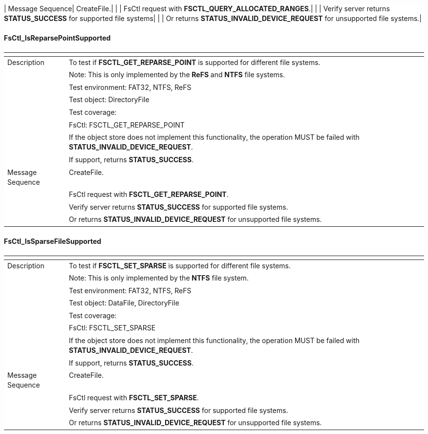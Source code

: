 | Message Sequence| CreateFile.|
| | FsCtl request with **FSCTL_QUERY_ALLOCATED_RANGES**.|
| | Verify server returns **STATUS_SUCCESS** for supported file systems|
| | Or returns **STATUS_INVALID_DEVICE_REQUEST** for unsupported file systems.|

#### <a name="FsCtl_IsReparsePointSupported"/>FsCtl_IsReparsePointSupported

| &#32;| &#32; |
| -------------| ------------- |
| Description| To test if **FSCTL_GET_REPARSE_POINT** is supported for different file systems.|
| | Note: This is only implemented by the **ReFS** and **NTFS** file systems.|
| | Test environment: FAT32, NTFS, ReFS|
| | Test object: DirectoryFile|
| | Test coverage:|
| | FsCtl: FSCTL_GET_REPARSE_POINT|
| | If the object store does not implement this functionality, the operation MUST be failed with **STATUS_INVALID_DEVICE_REQUEST**.|
| | If support, returns **STATUS_SUCCESS**.|
| Message Sequence| CreateFile.|
| | FsCtl request with **FSCTL_GET_REPARSE_POINT**.|
| | Verify server returns **STATUS_SUCCESS** for supported file systems.|
| | Or returns **STATUS_INVALID_DEVICE_REQUEST** for unsupported file systems.|

#### <a name="FsCtl_IsSparseFileSupported"/>FsCtl_IsSparseFileSupported

| &#32;| &#32; |
| -------------| ------------- |
| Description| To test if **FSCTL_SET_SPARSE** is supported for different file systems.|
| | Note: This is only implemented by the **NTFS** file system.|
| | Test environment: FAT32, NTFS, ReFS|
| | Test object: DataFile, DirectoryFile|
| | Test coverage:|
| | FsCtl: FSCTL_SET_SPARSE|
| | If the object store does not implement this functionality, the operation MUST be failed with **STATUS_INVALID_DEVICE_REQUEST**.|
| | If support, returns **STATUS_SUCCESS**.|
| Message Sequence| CreateFile.|
| | FsCtl request with **FSCTL_SET_SPARSE**.|
| | Verify server returns **STATUS_SUCCESS** for supported file systems.|
| | Or returns **STATUS_INVALID_DEVICE_REQUEST** for unsupported file systems.|
